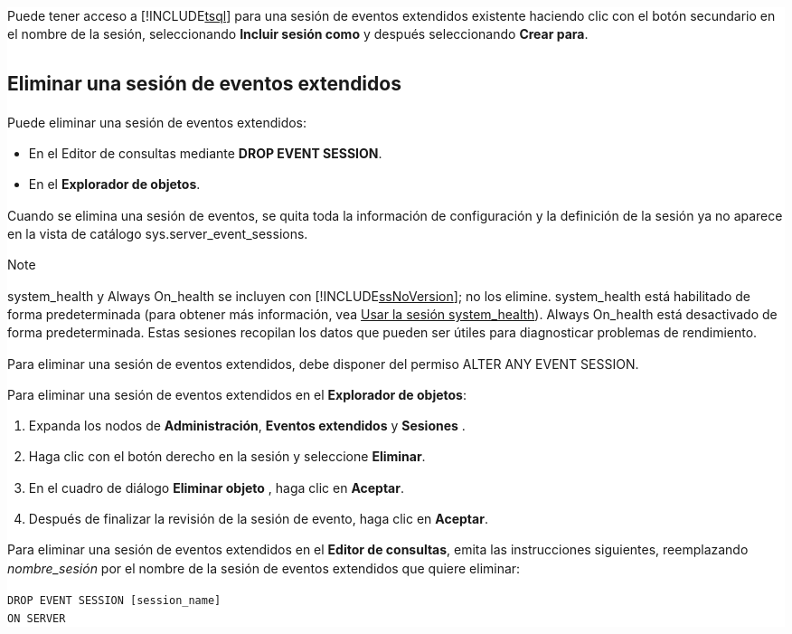  Puede tener acceso a [!INCLUDE[tsql](../../includes/tsql-md.md)] para una sesión de eventos extendidos existente haciendo clic con el botón secundario en el nombre de la sesión, seleccionando **Incluir sesión como** y después seleccionando **Crear para**.  
  
## <a name="delete-an-extended-events-session"></a>Eliminar una sesión de eventos extendidos  
 Puede eliminar una sesión de eventos extendidos:  
  
-   En el Editor de consultas mediante **DROP EVENT SESSION**.  
  
-   En el **Explorador de objetos**.  
  
 Cuando se elimina una sesión de eventos, se quita toda la información de configuración y la definición de la sesión ya no aparece en la vista de catálogo sys.server_event_sessions.  
  
> [!NOTE]  
>  system_health y Always On_health se incluyen con [!INCLUDE[ssNoVersion](../../includes/ssnoversion-md.md)]; no los elimine. system_health está habilitado de forma predeterminada (para obtener más información, vea [Usar la sesión system_health](../../relational-databases/extended-events/use-the-system-health-session.md)). Always On_health está desactivado de forma predeterminada. Estas sesiones recopilan los datos que pueden ser útiles para diagnosticar problemas de rendimiento.  
  
 Para eliminar una sesión de eventos extendidos, debe disponer del permiso ALTER ANY EVENT SESSION.  
  
 Para eliminar una sesión de eventos extendidos en el **Explorador de objetos**:  
  
1.  Expanda los nodos de **Administración**, **Eventos extendidos** y **Sesiones** .  
  
2.  Haga clic con el botón derecho en la sesión y seleccione **Eliminar**.  
  
3.  En el cuadro de diálogo **Eliminar objeto** , haga clic en **Aceptar**.  
  
4.  Después de finalizar la revisión de la sesión de evento, haga clic en **Aceptar**.  
  
 Para eliminar una sesión de eventos extendidos en el **Editor de consultas**, emita las instrucciones siguientes, reemplazando *nombre_sesión* por el nombre de la sesión de eventos extendidos que quiere eliminar:  
  
```  
DROP EVENT SESSION [session_name]  
ON SERVER  
```  
  
